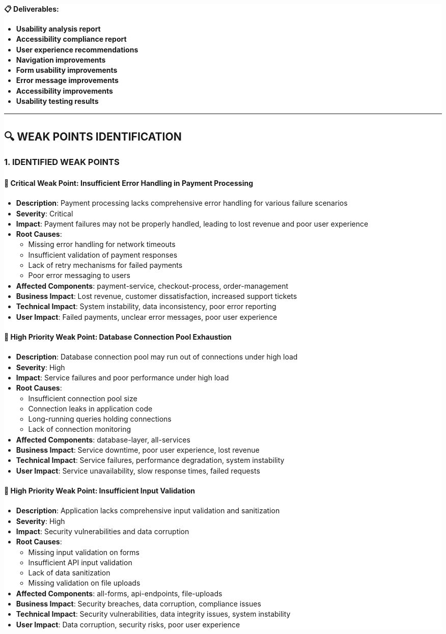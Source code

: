 #### **📋 Deliverables:**
- **Usability analysis report**
- **Accessibility compliance report**
- **User experience recommendations**
- **Navigation improvements**
- **Form usability improvements**
- **Error message improvements**
- **Accessibility improvements**
- **Usability testing results**

---

## **🔍 WEAK POINTS IDENTIFICATION**

### **1. IDENTIFIED WEAK POINTS**

#### **🚨 Critical Weak Point: Insufficient Error Handling in Payment Processing**
- **Description**: Payment processing lacks comprehensive error handling for various failure scenarios
- **Severity**: Critical
- **Impact**: Payment failures may not be properly handled, leading to lost revenue and poor user experience
- **Root Causes**:
  - Missing error handling for network timeouts
  - Insufficient validation of payment responses
  - Lack of retry mechanisms for failed payments
  - Poor error messaging to users
- **Affected Components**: payment-service, checkout-process, order-management
- **Business Impact**: Lost revenue, customer dissatisfaction, increased support tickets
- **Technical Impact**: System instability, data inconsistency, poor error reporting
- **User Impact**: Failed payments, unclear error messages, poor user experience

#### **🚨 High Priority Weak Point: Database Connection Pool Exhaustion**
- **Description**: Database connection pool may run out of connections under high load
- **Severity**: High
- **Impact**: Service failures and poor performance under high load
- **Root Causes**:
  - Insufficient connection pool size
  - Connection leaks in application code
  - Long-running queries holding connections
  - Lack of connection monitoring
- **Affected Components**: database-layer, all-services
- **Business Impact**: Service downtime, poor user experience, lost revenue
- **Technical Impact**: Service failures, performance degradation, system instability
- **User Impact**: Service unavailability, slow response times, failed requests

#### **🚨 High Priority Weak Point: Insufficient Input Validation**
- **Description**: Application lacks comprehensive input validation and sanitization
- **Severity**: High
- **Impact**: Security vulnerabilities and data corruption
- **Root Causes**:
  - Missing input validation on forms
  - Insufficient API input validation
  - Lack of data sanitization
  - Missing validation on file uploads
- **Affected Components**: all-forms, api-endpoints, file-uploads
- **Business Impact**: Security breaches, data corruption, compliance issues
- **Technical Impact**: Security vulnerabilities, data integrity issues, system instability
- **User Impact**: Data corruption, security risks, poor user experience
